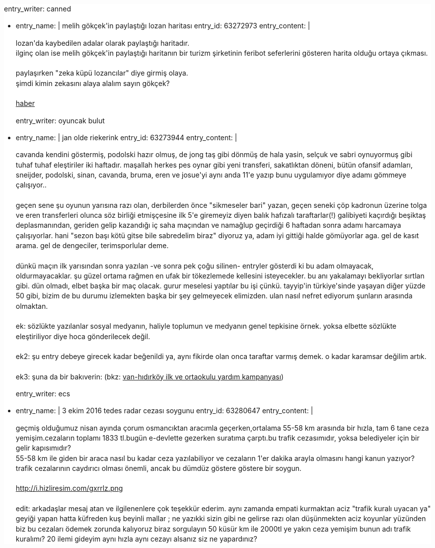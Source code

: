   entry_writer: canned
- entry_name: |
    melih gökçek'in paylaştığı lozan haritası
  entry_id: 63272973
  entry_content: |
    
    lozan'da kaybedilen adalar olarak paylaştığı haritadır.  <br/>ilginç olan ise melih gökçek'in paylaştığı haritanın bir turizm şirketinin feribot seferlerini gösteren harita olduğu ortaya çıkması.<br/><br/>paylaşırken "zeka küpü lozancılar" diye girmiş olaya. <br/>şimdi kimin zekasını alaya alalım sayın gökçek?<br/><br/><a rel="nofollow noopener" class="url" target="_blank" href="http://www.cumhuriyet.com.tr/haber/turkiye/608841/Gokcek_in_paylastigi__Lozan_haritasi__Feribot_seferleri_haritasi_cikti.html" title="http://www.cumhuriyet.com.tr/haber/turkiye/608841/Gokcek_in_paylastigi__Lozan_haritasi__Feribot_seferleri_haritasi_cikti.html">haber</a>
   
  entry_writer: oyuncak bulut
- entry_name: |
    jan olde riekerink
  entry_id: 63273944
  entry_content: |
    
    cavanda kendini göstermiş, podolski hazır olmuş, de jong taş gibi dönmüş de hala yasin, selçuk ve sabri oynuyormuş gibi tuhaf tuhaf eleştiriler iki haftadır. maşallah herkes pes oynar gibi yeni transferi, sakatlıktan döneni, bütün ofansif adamları, sneijder, podolski, sinan, cavanda, bruma, eren ve josue'yi aynı anda 11'e yazıp bunu uygulamıyor diye adamı gömmeye çalışıyor..<br/><br/>geçen sene şu oyunun yarısına razı olan, derbilerden önce "sikmeseler bari" yazan, geçen seneki çöp kadronun üzerine tolga ve eren transferleri olunca söz birliği etmişçesine ilk 5'e giremeyiz diyen balık hafızalı taraftarlar(!) galibiyeti kaçırdığı beşiktaş deplasmanından, geriden gelip kazandığı iç saha maçından ve namağlup geçirdiği 6 haftadan sonra adamı harcamaya çalışıyorlar. hani "sezon başı kötü gitse bile sabredelim biraz" diyoruz ya, adam iyi gittiği halde gömüyorlar aga. gel de kasıt arama. gel de dengeciler, terimsporlular deme.<br/><br/>dünkü maçın ilk yarısından sonra yazılan -ve sonra pek çoğu silinen- entryler gösterdi ki bu adam olmayacak, oldurmayacaklar. şu güzel ortama rağmen en ufak bir tökezlemede kellesini isteyecekler. bu anı yakalamayı bekliyorlar sırtlan gibi. dün olmadı, elbet başka bir maç olacak. gurur meselesi yaptılar bu işi çünkü. tayyip'in türkiye'sinde yaşayan diğer yüzde 50 gibi, bizim de bu durumu izlemekten başka bir şey gelmeyecek elimizden. ulan nasıl nefret ediyorum şunların arasında olmaktan.<br/><br/>ek: sözlükte yazılanlar sosyal medyanın, haliyle toplumun ve medyanın genel tepkisine örnek. yoksa elbette sözlükte eleştiriliyor diye hoca gönderilecek değil.<br/><br/>ek2: şu entry debeye girecek kadar beğenildi ya, aynı fikirde olan onca taraftar varmış demek. o kadar karamsar değilim artık.<br/><br/>ek3: şuna da bir bakıverin: (bkz: <a class="b" href="/?q=van-h%c4%b1d%c4%b1rk%c3%b6y+ilk+ve+ortaokulu+yard%c4%b1m+kampanyas%c4%b1">van-hıdırköy ilk ve ortaokulu yardım kampanyası</a>)
   
  entry_writer: ecs
- entry_name: |
    3 ekim 2016 tedes radar cezası soygunu
  entry_id: 63280647
  entry_content: |
    
    geçmiş olduğumuz nisan ayında çorum osmancıktan aracımla geçerken,ortalama 55-58 km arasında bir hızla, tam 6 tane ceza yemişim.cezaların toplamı 1833 tl.bugün e-devlette gezerken suratıma çarptı.bu trafik cezasımıdır, yoksa belediyeler için bir gelir kapısımıdır?  <br/>55-58 km ile giden bir araca nasıl bu kadar ceza yazılabiliyor ve cezaların 1'er dakika arayla olmasını hangi kanun yazıyor?<br/>trafik cezalarının caydırıcı olması önemli, ancak bu dümdüz göstere göstere bir soygun.<br/><br/><a rel="nofollow noopener" class="url" target="_blank" href="http://i.hizliresim.com/gXRrLZ.png">http://i.hizliresim.com/gxrrlz.png</a><br/><br/>edit: arkadaşlar mesaj atan ve ilgilenenlere çok teşekkür ederim. aynı zamanda empati kurmaktan aciz "trafik kuralı uyacan ya" geyiği yapan hatta küfreden kuş beyinli mallar ; ne yazıkki sizin gibi ne gelirse razı olan düşünmekten aciz koyunlar yüzünden biz bu cezaları ödemek zorunda kalıyoruz biraz sorgulayın 50 küsür km ile 2000tl ye yakın ceza yemişim bunun adı trafik kuralımı? 20 ilemi gideyim aynı hızla aynı cezayı alsanız siz ne yapardınız?
   